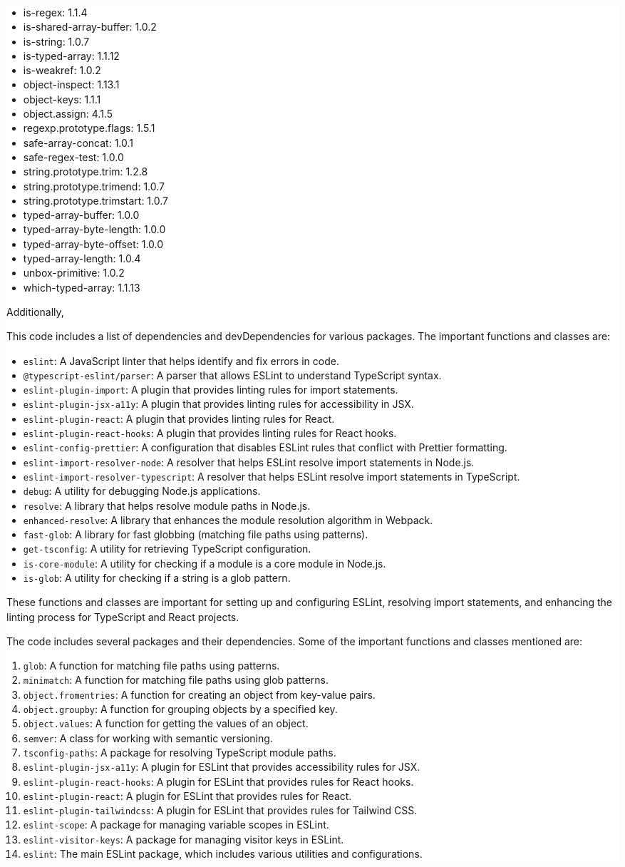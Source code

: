 - is-regex: 1.1.4
- is-shared-array-buffer: 1.0.2
- is-string: 1.0.7
- is-typed-array: 1.1.12
- is-weakref: 1.0.2
- object-inspect: 1.13.1
- object-keys: 1.1.1
- object.assign: 4.1.5
- regexp.prototype.flags: 1.5.1
- safe-array-concat: 1.0.1
- safe-regex-test: 1.0.0
- string.prototype.trim: 1.2.8
- string.prototype.trimend: 1.0.7
- string.prototype.trimstart: 1.0.7
- typed-array-buffer: 1.0.0
- typed-array-byte-length: 1.0.0
- typed-array-byte-offset: 1.0.0
- typed-array-length: 1.0.4
- unbox-primitive: 1.0.2
- which-typed-array: 1.1.13

Additionally,

This code includes a list of dependencies and devDependencies for various packages. The important functions and classes are:

- `eslint`: A JavaScript linter that helps identify and fix errors in code.
- `@typescript-eslint/parser`: A parser that allows ESLint to understand TypeScript syntax.
- `eslint-plugin-import`: A plugin that provides linting rules for import statements.
- `eslint-plugin-jsx-a11y`: A plugin that provides linting rules for accessibility in JSX.
- `eslint-plugin-react`: A plugin that provides linting rules for React.
- `eslint-plugin-react-hooks`: A plugin that provides linting rules for React hooks.
- `eslint-config-prettier`: A configuration that disables ESLint rules that conflict with Prettier formatting.
- `eslint-import-resolver-node`: A resolver that helps ESLint resolve import statements in Node.js.
- `eslint-import-resolver-typescript`: A resolver that helps ESLint resolve import statements in TypeScript.
- `debug`: A utility for debugging Node.js applications.
- `resolve`: A library that helps resolve module paths in Node.js.
- `enhanced-resolve`: A library that enhances the module resolution algorithm in Webpack.
- `fast-glob`: A library for fast globbing (matching file paths using patterns).
- `get-tsconfig`: A utility for retrieving TypeScript configuration.
- `is-core-module`: A utility for checking if a module is a core module in Node.js.
- `is-glob`: A utility for checking if a string is a glob pattern.

These functions and classes are important for setting up and configuring ESLint, resolving import statements, and enhancing the linting process for TypeScript and React projects.

The code includes several packages and their dependencies. Some of the important functions and classes mentioned are:

1. `glob`: A function for matching file paths using patterns.
2. `minimatch`: A function for matching file paths using glob patterns.
3. `object.fromentries`: A function for creating an object from key-value pairs.
4. `object.groupby`: A function for grouping objects by a specified key.
5. `object.values`: A function for getting the values of an object.
6. `semver`: A class for working with semantic versioning.
7. `tsconfig-paths`: A package for resolving TypeScript module paths.
8. `eslint-plugin-jsx-a11y`: A plugin for ESLint that provides accessibility rules for JSX.
9. `eslint-plugin-react-hooks`: A plugin for ESLint that provides rules for React hooks.
10. `eslint-plugin-react`: A plugin for ESLint that provides rules for React.
11. `eslint-plugin-tailwindcss`: A plugin for ESLint that provides rules for Tailwind CSS.
12. `eslint-scope`: A package for managing variable scopes in ESLint.
13. `eslint-visitor-keys`: A package for managing visitor keys in ESLint.
14. `eslint`: The main ESLint package, which includes various utilities and configurations.
